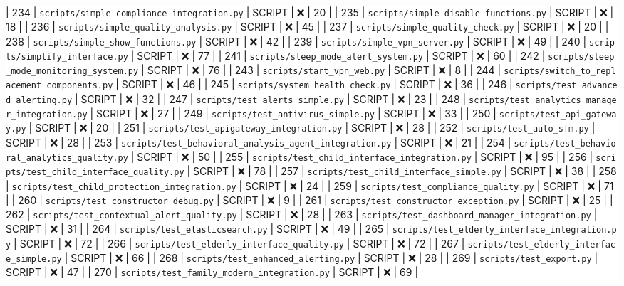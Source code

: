 | 234 | `scripts/simple_compliance_integration.py` | SCRIPT | ❌ | 20 |
| 235 | `scripts/simple_disable_functions.py` | SCRIPT | ❌ | 18 |
| 236 | `scripts/simple_quality_analysis.py` | SCRIPT | ❌ | 45 |
| 237 | `scripts/simple_quality_check.py` | SCRIPT | ❌ | 20 |
| 238 | `scripts/simple_show_functions.py` | SCRIPT | ❌ | 42 |
| 239 | `scripts/simple_vpn_server.py` | SCRIPT | ❌ | 49 |
| 240 | `scripts/simplify_interface.py` | SCRIPT | ❌ | 77 |
| 241 | `scripts/sleep_mode_alert_system.py` | SCRIPT | ❌ | 60 |
| 242 | `scripts/sleep_mode_monitoring_system.py` | SCRIPT | ❌ | 76 |
| 243 | `scripts/start_vpn_web.py` | SCRIPT | ❌ | 8 |
| 244 | `scripts/switch_to_replacement_components.py` | SCRIPT | ❌ | 46 |
| 245 | `scripts/system_health_check.py` | SCRIPT | ❌ | 36 |
| 246 | `scripts/test_advanced_alerting.py` | SCRIPT | ❌ | 32 |
| 247 | `scripts/test_alerts_simple.py` | SCRIPT | ❌ | 23 |
| 248 | `scripts/test_analytics_manager_integration.py` | SCRIPT | ❌ | 27 |
| 249 | `scripts/test_antivirus_simple.py` | SCRIPT | ❌ | 33 |
| 250 | `scripts/test_api_gateway.py` | SCRIPT | ❌ | 20 |
| 251 | `scripts/test_apigateway_integration.py` | SCRIPT | ❌ | 28 |
| 252 | `scripts/test_auto_sfm.py` | SCRIPT | ❌ | 28 |
| 253 | `scripts/test_behavioral_analysis_agent_integration.py` | SCRIPT | ❌ | 21 |
| 254 | `scripts/test_behavioral_analytics_quality.py` | SCRIPT | ❌ | 50 |
| 255 | `scripts/test_child_interface_integration.py` | SCRIPT | ❌ | 95 |
| 256 | `scripts/test_child_interface_quality.py` | SCRIPT | ❌ | 78 |
| 257 | `scripts/test_child_interface_simple.py` | SCRIPT | ❌ | 38 |
| 258 | `scripts/test_child_protection_integration.py` | SCRIPT | ❌ | 24 |
| 259 | `scripts/test_compliance_quality.py` | SCRIPT | ❌ | 71 |
| 260 | `scripts/test_constructor_debug.py` | SCRIPT | ❌ | 9 |
| 261 | `scripts/test_constructor_exception.py` | SCRIPT | ❌ | 25 |
| 262 | `scripts/test_contextual_alert_quality.py` | SCRIPT | ❌ | 28 |
| 263 | `scripts/test_dashboard_manager_integration.py` | SCRIPT | ❌ | 31 |
| 264 | `scripts/test_elasticsearch.py` | SCRIPT | ❌ | 49 |
| 265 | `scripts/test_elderly_interface_integration.py` | SCRIPT | ❌ | 72 |
| 266 | `scripts/test_elderly_interface_quality.py` | SCRIPT | ❌ | 72 |
| 267 | `scripts/test_elderly_interface_simple.py` | SCRIPT | ❌ | 66 |
| 268 | `scripts/test_enhanced_alerting.py` | SCRIPT | ❌ | 28 |
| 269 | `scripts/test_export.py` | SCRIPT | ❌ | 47 |
| 270 | `scripts/test_family_modern_integration.py` | SCRIPT | ❌ | 69 |